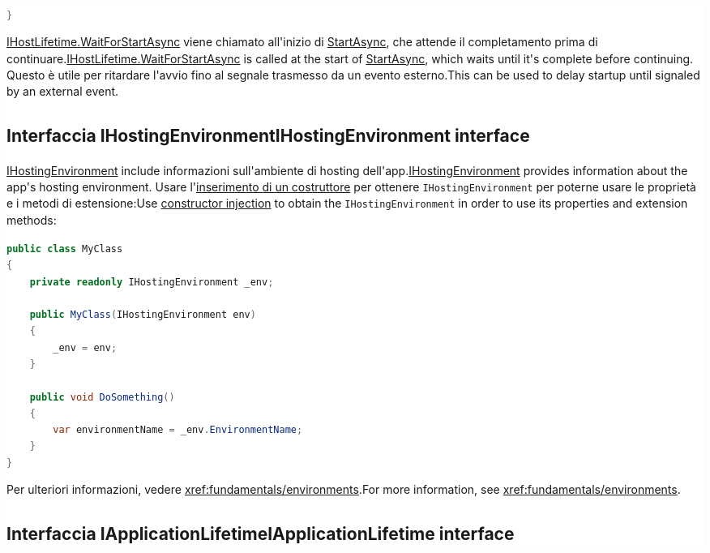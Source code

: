 ```csharp
}
```

<span data-ttu-id="b6075-259">[IHostLifetime.WaitForStartAsync](/dotnet/api/microsoft.extensions.hosting.ihostlifetime.waitforstartasync) viene chiamato all'inizio di [StartAsync](/dotnet/api/microsoft.extensions.hosting.ihost.startasync), che attende il completamento prima di continuare.</span><span class="sxs-lookup"><span data-stu-id="b6075-259">[IHostLifetime.WaitForStartAsync](/dotnet/api/microsoft.extensions.hosting.ihostlifetime.waitforstartasync) is called at the start of [StartAsync](/dotnet/api/microsoft.extensions.hosting.ihost.startasync), which waits until it's complete before continuing.</span></span> <span data-ttu-id="b6075-260">Questo è utile per ritardare l'avvio fino al segnale trasmesso da un evento esterno.</span><span class="sxs-lookup"><span data-stu-id="b6075-260">This can be used to delay startup until signaled by an external event.</span></span>

## <a name="ihostingenvironment-interface"></a><span data-ttu-id="b6075-261">Interfaccia IHostingEnvironment</span><span class="sxs-lookup"><span data-stu-id="b6075-261">IHostingEnvironment interface</span></span>

<span data-ttu-id="b6075-262">[IHostingEnvironment](/dotnet/api/microsoft.extensions.hosting.ihostingenvironment) include informazioni sull'ambiente di hosting dell'app.</span><span class="sxs-lookup"><span data-stu-id="b6075-262">[IHostingEnvironment](/dotnet/api/microsoft.extensions.hosting.ihostingenvironment) provides information about the app's hosting environment.</span></span> <span data-ttu-id="b6075-263">Usare l'[inserimento di un costruttore](xref:fundamentals/dependency-injection) per ottenere `IHostingEnvironment` per poterne usare le proprietà e i metodi di estensione:</span><span class="sxs-lookup"><span data-stu-id="b6075-263">Use [constructor injection](xref:fundamentals/dependency-injection) to obtain the `IHostingEnvironment` in order to use its properties and extension methods:</span></span>

```csharp
public class MyClass
{
    private readonly IHostingEnvironment _env;

    public MyClass(IHostingEnvironment env)
    {
        _env = env;
    }

    public void DoSomething()
    {
        var environmentName = _env.EnvironmentName;
    }
}
```

<span data-ttu-id="b6075-264">Per ulteriori informazioni, vedere <xref:fundamentals/environments>.</span><span class="sxs-lookup"><span data-stu-id="b6075-264">For more information, see <xref:fundamentals/environments>.</span></span>

## <a name="iapplicationlifetime-interface"></a><span data-ttu-id="b6075-265">Interfaccia IApplicationLifetime</span><span class="sxs-lookup"><span data-stu-id="b6075-265">IApplicationLifetime interface</span></span>
